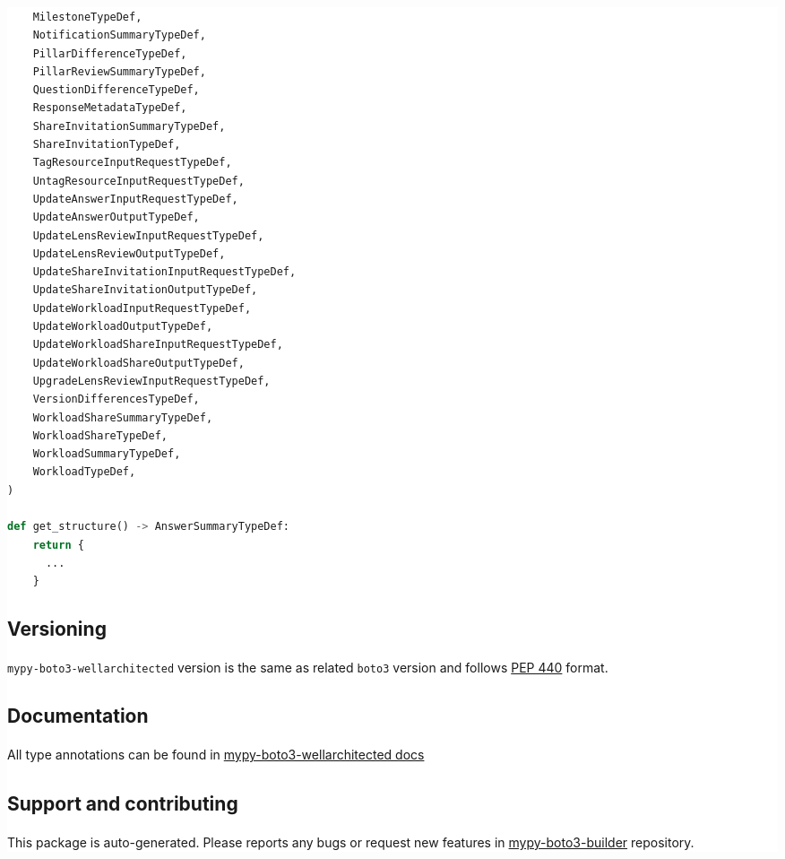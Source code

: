 ```python
    MilestoneTypeDef,
    NotificationSummaryTypeDef,
    PillarDifferenceTypeDef,
    PillarReviewSummaryTypeDef,
    QuestionDifferenceTypeDef,
    ResponseMetadataTypeDef,
    ShareInvitationSummaryTypeDef,
    ShareInvitationTypeDef,
    TagResourceInputRequestTypeDef,
    UntagResourceInputRequestTypeDef,
    UpdateAnswerInputRequestTypeDef,
    UpdateAnswerOutputTypeDef,
    UpdateLensReviewInputRequestTypeDef,
    UpdateLensReviewOutputTypeDef,
    UpdateShareInvitationInputRequestTypeDef,
    UpdateShareInvitationOutputTypeDef,
    UpdateWorkloadInputRequestTypeDef,
    UpdateWorkloadOutputTypeDef,
    UpdateWorkloadShareInputRequestTypeDef,
    UpdateWorkloadShareOutputTypeDef,
    UpgradeLensReviewInputRequestTypeDef,
    VersionDifferencesTypeDef,
    WorkloadShareSummaryTypeDef,
    WorkloadShareTypeDef,
    WorkloadSummaryTypeDef,
    WorkloadTypeDef,
)

def get_structure() -> AnswerSummaryTypeDef:
    return {
      ...
    }
```

<a id="versioning"></a>

## Versioning

`mypy-boto3-wellarchitected` version is the same as related `boto3` version and
follows [PEP 440](https://www.python.org/dev/peps/pep-0440/) format.

<a id="documentation"></a>

## Documentation

All type annotations can be found in
[mypy-boto3-wellarchitected docs](https://vemel.github.io/boto3_stubs_docs/mypy_boto3_wellarchitected/)

<a id="support-and-contributing"></a>

## Support and contributing

This package is auto-generated. Please reports any bugs or request new features
in [mypy-boto3-builder](https://github.com/vemel/mypy_boto3_builder/issues/)
repository.
